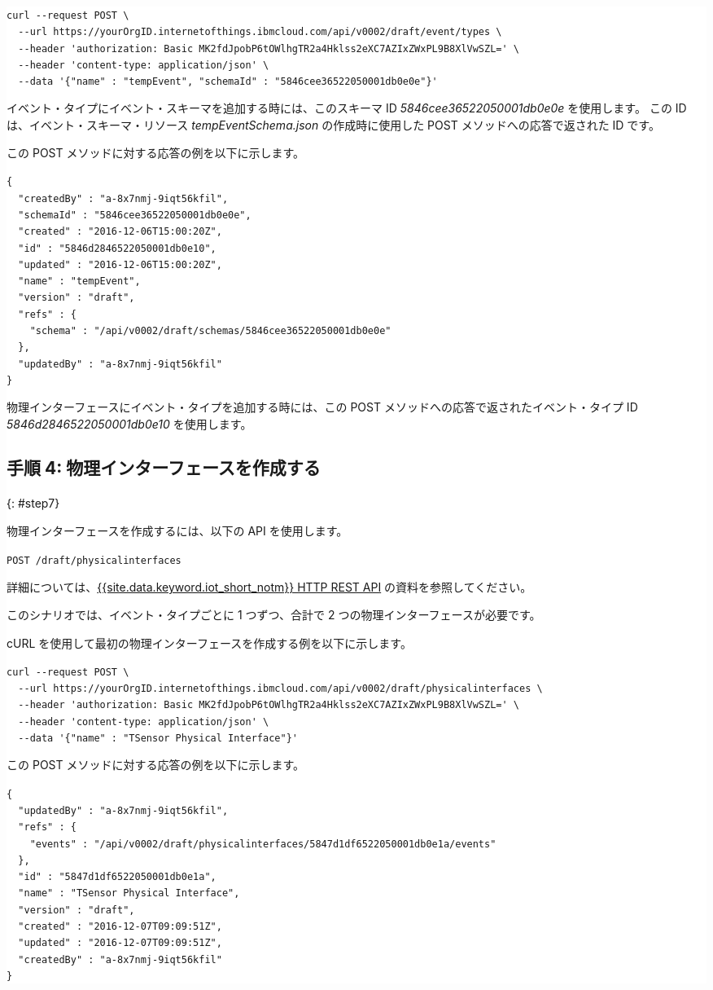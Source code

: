 ```
curl --request POST \
  --url https://yourOrgID.internetofthings.ibmcloud.com/api/v0002/draft/event/types \
  --header 'authorization: Basic MK2fdJpobP6tOWlhgTR2a4Hklss2eXC7AZIxZWxPL9B8XlVwSZL=' \
  --header 'content-type: application/json' \
  --data '{"name" : "tempEvent", "schemaId" : "5846cee36522050001db0e0e"}'
```
イベント・タイプにイベント・スキーマを追加する時には、このスキーマ ID *5846cee36522050001db0e0e* を使用します。 この ID は、イベント・スキーマ・リソース *tempEventSchema.json* の作成時に使用した POST メソッドへの応答で返された ID です。

この POST メソッドに対する応答の例を以下に示します。

```
{
  "createdBy" : "a-8x7nmj-9iqt56kfil",
  "schemaId" : "5846cee36522050001db0e0e",
  "created" : "2016-12-06T15:00:20Z",
  "id" : "5846d2846522050001db0e10",
  "updated" : "2016-12-06T15:00:20Z",
  "name" : "tempEvent",
  "version" : "draft",
  "refs" : {
    "schema" : "/api/v0002/draft/schemas/5846cee36522050001db0e0e"
  },
  "updatedBy" : "a-8x7nmj-9iqt56kfil"
}
```
物理インターフェースにイベント・タイプを追加する時には、この POST メソッドへの応答で返されたイベント・タイプ ID *5846d2846522050001db0e10* を使用します。

## 手順 4: 物理インターフェースを作成する
{: #step7}

物理インターフェースを作成するには、以下の API を使用します。

```
POST /draft/physicalinterfaces
```

詳細については、[{{site.data.keyword.iot_short_notm}} HTTP REST API](https://docs.internetofthings.ibmcloud.com/apis/swagger/v0002/state-mgmt.html#!/Physical_Interfaces) の資料を参照してください。

このシナリオでは、イベント・タイプごとに 1 つずつ、合計で 2 つの物理インターフェースが必要です。

cURL を使用して最初の物理インターフェースを作成する例を以下に示します。

```
curl --request POST \
  --url https://yourOrgID.internetofthings.ibmcloud.com/api/v0002/draft/physicalinterfaces \
  --header 'authorization: Basic MK2fdJpobP6tOWlhgTR2a4Hklss2eXC7AZIxZWxPL9B8XlVwSZL=' \
  --header 'content-type: application/json' \
  --data '{"name" : "TSensor Physical Interface"}'
```

この POST メソッドに対する応答の例を以下に示します。

```
{
  "updatedBy" : "a-8x7nmj-9iqt56kfil",
  "refs" : {
    "events" : "/api/v0002/draft/physicalinterfaces/5847d1df6522050001db0e1a/events"
  },
  "id" : "5847d1df6522050001db0e1a",
  "name" : "TSensor Physical Interface",
  "version" : "draft",
  "created" : "2016-12-07T09:09:51Z",
  "updated" : "2016-12-07T09:09:51Z",
  "createdBy" : "a-8x7nmj-9iqt56kfil"
}
```

